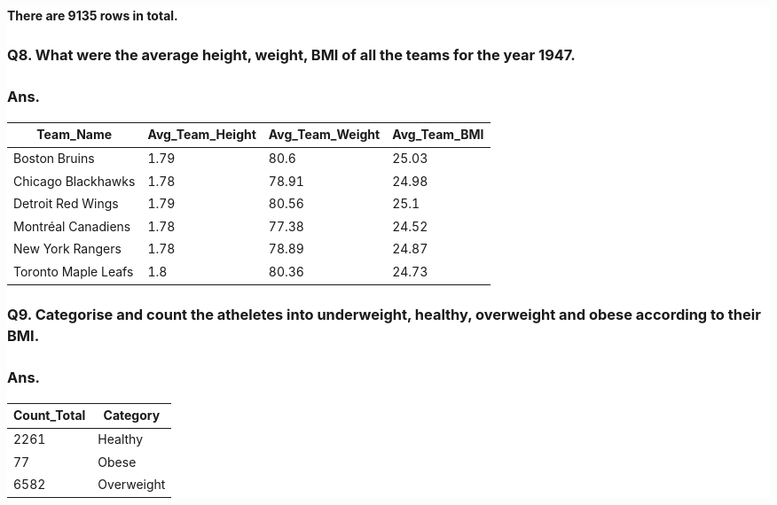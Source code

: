 #### There are 9135 rows in total.<br/>

### Q8. What were the average height, weight, BMI of all the teams for the year 1947.<br/>
### Ans.<br/>

| Team_Name          | Avg_Team_Height | Avg_Team_Weight | Avg_Team_BMI |
|--------------------|------------------|------------------|--------------|
| Boston Bruins      | 1.79             | 80.6             | 25.03        |
| Chicago Blackhawks | 1.78             | 78.91            | 24.98        |
| Detroit Red Wings  | 1.79             | 80.56            | 25.1         |
| Montréal Canadiens | 1.78             | 77.38            | 24.52        |
| New York Rangers   | 1.78             | 78.89            | 24.87        |
| Toronto Maple Leafs| 1.8              | 80.36            | 24.73        |

### Q9. Categorise and count the atheletes into underweight, healthy, overweight and obese according to their BMI.<br/>
### Ans.<br/>

| Count_Total | Category  |
|-------------|-----------|
| 2261        | Healthy   |
| 77          | Obese     |
| 6582        | Overweight|





